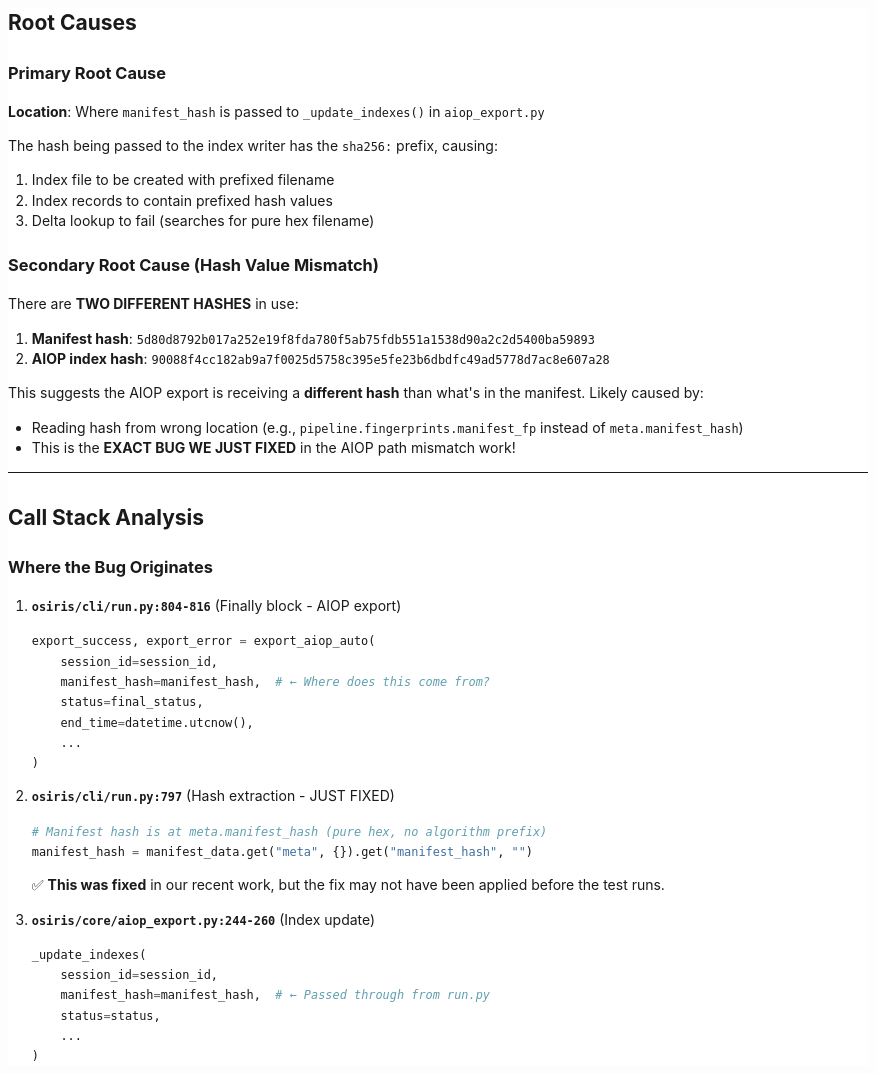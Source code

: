 
## Root Causes

### Primary Root Cause

**Location**: Where `manifest_hash` is passed to `_update_indexes()` in `aiop_export.py`

The hash being passed to the index writer has the `sha256:` prefix, causing:
1. Index file to be created with prefixed filename
2. Index records to contain prefixed hash values
3. Delta lookup to fail (searches for pure hex filename)

### Secondary Root Cause (Hash Value Mismatch)

There are **TWO DIFFERENT HASHES** in use:
1. **Manifest hash**: `5d80d8792b017a252e19f8fda780f5ab75fdb551a1538d90a2c2d5400ba59893`
2. **AIOP index hash**: `90088f4cc182ab9a7f0025d5758c395e5fe23b6dbdfc49ad5778d7ac8e607a28`

This suggests the AIOP export is receiving a **different hash** than what's in the manifest. Likely caused by:
- Reading hash from wrong location (e.g., `pipeline.fingerprints.manifest_fp` instead of `meta.manifest_hash`)
- This is the **EXACT BUG WE JUST FIXED** in the AIOP path mismatch work!

---

## Call Stack Analysis

### Where the Bug Originates

1. **`osiris/cli/run.py:804-816`** (Finally block - AIOP export)
   ```python
   export_success, export_error = export_aiop_auto(
       session_id=session_id,
       manifest_hash=manifest_hash,  # ← Where does this come from?
       status=final_status,
       end_time=datetime.utcnow(),
       ...
   )
   ```

2. **`osiris/cli/run.py:797`** (Hash extraction - JUST FIXED)
   ```python
   # Manifest hash is at meta.manifest_hash (pure hex, no algorithm prefix)
   manifest_hash = manifest_data.get("meta", {}).get("manifest_hash", "")
   ```

   ✅ **This was fixed** in our recent work, but the fix may not have been applied before the test runs.

3. **`osiris/core/aiop_export.py:244-260`** (Index update)
   ```python
   _update_indexes(
       session_id=session_id,
       manifest_hash=manifest_hash,  # ← Passed through from run.py
       status=status,
       ...
   )
   ```
